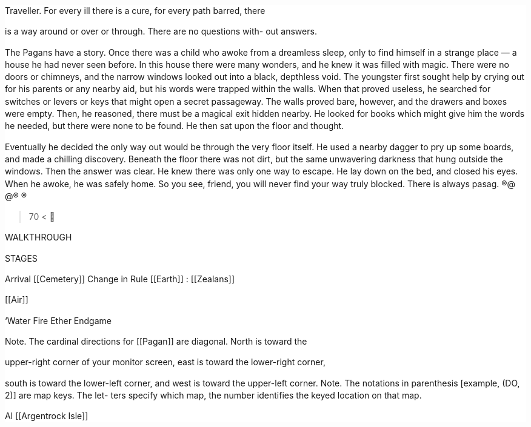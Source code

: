 Traveller. For every ill there is a cure, for every path barred, there

is a way around or over or through. There are no questions with-
out answers.

The Pagans have a story. Once there was a child who awoke from a
dreamless sleep, only to find himself in a strange place — a house he had
never seen before. In this house there were many wonders, and he knew it
was filled with magic. There were no doors or chimneys, and the narrow
windows looked out into a black, depthless void. The youngster first sought
help by crying out for his parents or any nearby aid, but his words were
trapped within the walls. When that proved useless, he searched for switches
or levers or keys that might open a secret passageway. The walls proved bare,
however, and the drawers and boxes were empty. Then, he reasoned, there
must be a magical exit hidden nearby. He looked for books which might
give him the words he needed, but there were none to be found. He then sat
upon the floor and thought.

Eventually he decided the only way out would be through the very floor
itself. He used a nearby dagger to pry up some boards, and made a chilling
discovery. Beneath the floor there was not dirt, but the same unwavering
darkness that hung outside the windows. Then the answer was clear. He
knew there was only one way to escape. He lay down on the bed, and closed
his eyes. When he awoke, he was safely home. So you see, friend, you will
never find your way truly blocked. There is always pasag. ®@ @® ®

> 70 <

 

WALKTHROUGH

STAGES

Arrival
[[Cemetery]]
Change in Rule
[[Earth]] :
[[Zealans]]

[[Air]]

‘Water
Fire
Ether
Endgame

Note. The cardinal directions for [[Pagan]] are diagonal. North is toward the

upper-right corner of your monitor screen, east is toward the lower-right corner,

south is toward the lower-left corner, and west is toward the upper-left corner.
Note. The notations in parenthesis [example, (DO, 2)] are map keys. The let-
ters specify which map, the number identifies the keyed location on that map.

 

 

Al [[Argentrock Isle]]
